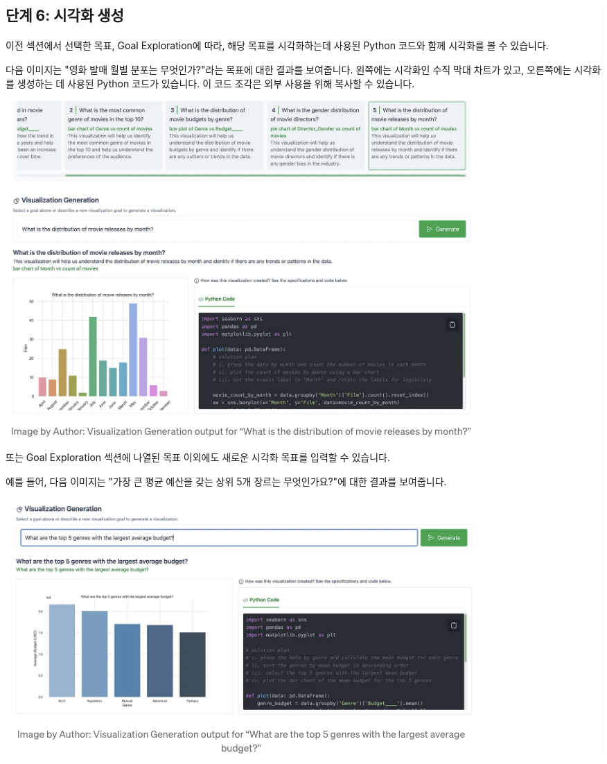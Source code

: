 ## 단계 6: 시각화 생성

<div class="content-ad"></div>

이전 섹션에서 선택한 목표, Goal Exploration에 따라, 해당 목표를 시각화하는데 사용된 Python 코드와 함께 시각화를 볼 수 있습니다.

다음 이미지는 "영화 발매 월별 분포는 무엇인가?"라는 목표에 대한 결과를 보여줍니다. 왼쪽에는 시각화인 수직 막대 차트가 있고, 오른쪽에는 시각화를 생성하는 데 사용된 Python 코드가 있습니다. 이 코드 조각은 외부 사용을 위해 복사할 수 있습니다.

![Visualization](/assets/img/2024-06-27-DataVisualizationGenerationUsingLargeLanguageandImageGenerationModelswithLIDA_6.png)

또는 Goal Exploration 섹션에 나열된 목표 이외에도 새로운 시각화 목표를 입력할 수 있습니다.

<div class="content-ad"></div>

예를 들어, 다음 이미지는 "가장 큰 평균 예산을 갖는 상위 5개 장르는 무엇인가요?"에 대한 결과를 보여줍니다.

![image](/assets/img/2024-06-27-DataVisualizationGenerationUsingLargeLanguageandImageGenerationModelswithLIDA_7.png)
